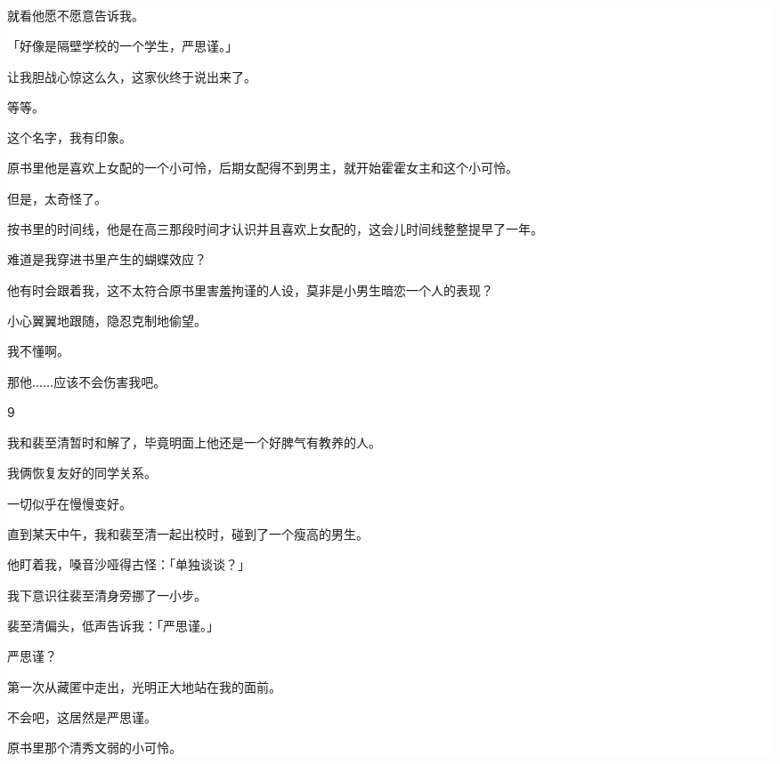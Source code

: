 就看他愿不愿意告诉我。


「好像是隔壁学校的一个学生，严思谨。」


让我胆战心惊这么久，这家伙终于说出来了。


等等。


这个名字，我有印象。


原书里他是喜欢上女配的一个小可怜，后期女配得不到男主，就开始霍霍女主和这个小可怜。


但是，太奇怪了。


按书里的时间线，他是在高三那段时间才认识并且喜欢上女配的，这会儿时间线整整提早了一年。


难道是我穿进书里产生的蝴蝶效应？


他有时会跟着我，这不太符合原书里害羞拘谨的人设，莫非是小男生暗恋一个人的表现？


小心翼翼地跟随，隐忍克制地偷望。


我不懂啊。


那他……应该不会伤害我吧。


9


我和裴至清暂时和解了，毕竟明面上他还是一个好脾气有教养的人。


我俩恢复友好的同学关系。


一切似乎在慢慢变好。


直到某天中午，我和裴至清一起出校时，碰到了一个瘦高的男生。


他盯着我，嗓音沙哑得古怪：「单独谈谈？」


我下意识往裴至清身旁挪了一小步。


裴至清偏头，低声告诉我：「严思谨。」


严思谨？


第一次从藏匿中走出，光明正大地站在我的面前。


不会吧，这居然是严思谨。


原书里那个清秀文弱的小可怜。
